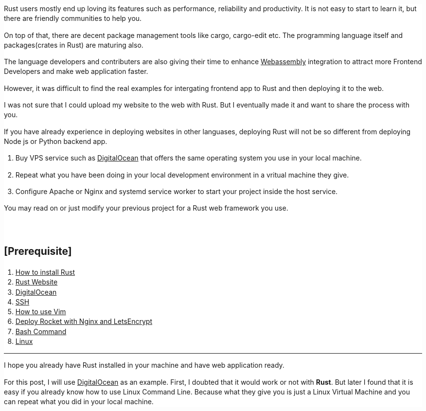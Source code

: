 



[Rust]: https://www.rust-lang.org/
[Steadylearner]: https://www.steadylearner.com

[EssentialC]: http://cslibrary.stanford.edu/101/EssentialC.pdf
[The C Programming Lanugage]: https://www.google.com/search?q=the+c+programming+language
[DigitalOcean]: http://pages.news.digitalocean.com/dcn/AyKQ30vur1Nt8H30LIWxk-j5xHmafGnoECQwn1ooO76IYFHzigM_y4fqCVuHjuXsYYmKVEtVdAWxss0KUtUjfw==/DE3v00e0DIX002276X3M0VM
[Nginx]: https://www.digitalocean.com/community/tutorials/how-to-install-nginx-on-ubuntu-18-04-quickstart
[Rust Web App]: https://github.com/steadylearner/Rust-Web-App
[Rocket]: https://rocket.rs/v0.4/guide/configuration/





[How to install Rust]: https://www.steadylearner.com/blog/read/How-to-install-Rust
[How to use Rust Yew]: https://www.steadylearner.com/blog/read/How-to-use-Rust-Yew
[How to use Vim]: https://medium.com/@steadylearner/how-to-learn-vim-for-beginners-c81da6f5fde8




Rust users mostly end up loving its features such as performance, reliability and productivity. It is not easy to start to learn it, but there are friendly communities to help you.

On top of that, there are decent package management tools like cargo, cargo-edit etc. The programming language itself and packages(crates in Rust) are maturing also.

The language developers and contributers are also giving their time to enhance [Webassembly][How to use Rust Yew] integration to attract more Frontend Developers and make web application faster.

However, it was difficult to find the real examples for intergating frontend app to Rust and then deploying it to the web.

I was not sure that I could upload my website to the web with Rust. But I eventually made it and want to share the process with you.

If you have already experience in deploying websites in other languases, deploying Rust will not be so different from deploying Node js or Python backend app.

1. Buy VPS service such as [DigitalOcean] that offers the same operating system you use in your local machine.

2. Repeat what you have been doing in your local development environment in a vritual machine they give.

3. Configure Apache or Nginx and systemd service worker to start your project inside the host service.

You may read on or just modify your previous project for a Rust web framework you use.

<br />

<h2 class="red-white">[Prerequisite]</h2>

1. [How to install Rust]
2. [Rust Website][Rust]
3. [DigitalOcean]
4. [SSH](https://www.digitalocean.com/docs/droplets/how-to/add-ssh-keys/create-with-openssh/)
5. [How to use Vim]
6. [Deploy Rocket with Nginx and LetsEncrypt](https://gist.github.com/belst/ff36c5f3883f7bf9b06c379d0a7bed9e)
7. [Bash Command](https://www.howtogeek.com/howto/ubuntu/keyboard-shortcuts-for-bash-command-shell-for-ubuntu-debian-suse-redhat-linux-etc/)
8. [Linux](http://www.usm.uni-muenchen.de/people/puls/lessons/intro_general/Linux/Linux_for_beginners.pdf)

---

I hope you already have Rust installed in your machine and have web application ready.

For this post, I will use [DigitalOcean] as an example. First, I doubted that it would work or not with **Rust**. But later I found that it is easy if you already know how to use Linux Command Line. Because what they give you is just a Linux Virtual Machine and you can repeat what you did in your local machine.
